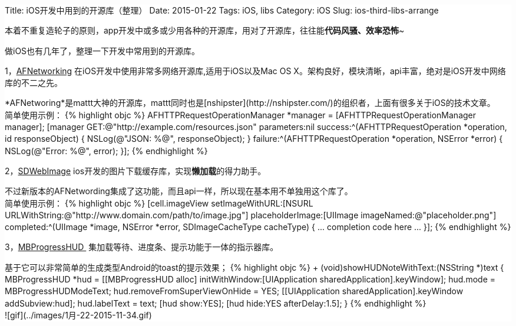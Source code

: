 Title: iOS开发中用到的开源库（整理）
Date: 2015-01-22
Tags: iOS, libs
Category: iOS
Slug: ios-third-libs-arrange

本着不重复造轮子的原则，app开发中或多或少用各种的开源库，用对了开源库，往往能**代码风骚、效率恐怖**~

做iOS也有几年了，整理一下开发中常用到的开源库。

1，[AFNetworking](https://github.com/AFNetworking/AFNetworking)&nbsp;在iOS开发中使用非常多网络开源库,适用于iOS以及Mac OS X。架构良好，模块清晰，api丰富，绝对是iOS开发中网络库的不二之先。
<div class="message">
*AFNetworing*是mattt大神的开源库，mattt同时也是[nshipster](http://nshipster.com/)的组织者，上面有很多关于iOS的技术文章。
</div>
简单使用示例：
{% highlight objc %}
AFHTTPRequestOperationManager *manager = [AFHTTPRequestOperationManager manager];
[manager GET:@"http://example.com/resources.json" parameters:nil success:^(AFHTTPRequestOperation *operation, id responseObject) {
    NSLog(@"JSON: %@", responseObject);
} failure:^(AFHTTPRequestOperation *operation, NSError *error) {
    NSLog(@"Error: %@", error);
}];
{% endhighlight %}

2，<a href="https://github.com/rs/SDWebImage">SDWebImage</a>&nbsp;ios开发的图片下载缓存库，实现<strong>懒加载</strong>的得力助手。
<div class="message">
不过新版本的AFNetwording集成了这功能，而且api一样，所以现在基本用不单独用这个库了。
</div>
简单使用示例：
{% highlight objc %}
[cell.imageView setImageWithURL:[NSURL URLWithString:@"http://www.domain.com/path/to/image.jpg"]
               placeholderImage:[UIImage imageNamed:@"placeholder.png"]
                      completed:^(UIImage *image, NSError *error, SDImageCacheType cacheType) {
                      ... completion code here ...
                      }];
{% endhighlight %}

3，<a href="https://github.com/jdg/MBProgressHUD">MBProgressHUD </a>&nbsp;集加载等待、进度条、提示功能于一体的指示器库。
<div class="message">
基于它可以非常简单的生成类型Android的toast的提示效果；
{% highlight objc %}
+ (void)showHUDNoteWithText:(NSString *)text
{
    MBProgressHUD *hud = [[MBProgressHUD alloc] initWithWindow:[UIApplication sharedApplication].keyWindow];
    hud.mode = MBProgressHUDModeText;
    hud.removeFromSuperViewOnHide = YES;
    [[UIApplication sharedApplication].keyWindow addSubview:hud];
    hud.labelText = text;
    [hud show:YES];
    [hud hide:YES afterDelay:1.5];
}
{% endhighlight %}
</div>
![gif](../images/1月-22-2015-11-34.gif)

